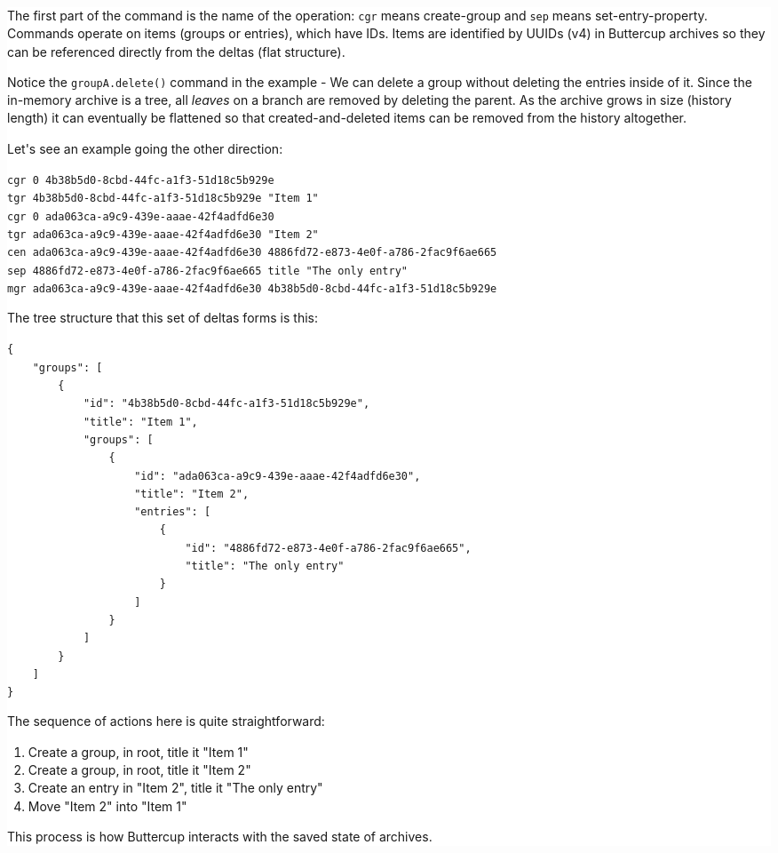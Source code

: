 The first part of the command is the name of the operation: `cgr` means create-group and `sep` means set-entry-property. Commands operate on items (groups or entries), which have IDs. Items are identified by UUIDs (v4) in Buttercup archives so they can be referenced directly from the deltas (flat structure).

Notice the `groupA.delete()` command in the example - We can delete a group without deleting the entries inside of it. Since the in-memory archive is a tree, all _leaves_ on a branch are removed by deleting the parent. As the archive grows in size (history length) it can eventually be flattened so that created-and-deleted items can be removed from the history altogether.

Let's see an example going the other direction:

```
cgr 0 4b38b5d0-8cbd-44fc-a1f3-51d18c5b929e
tgr 4b38b5d0-8cbd-44fc-a1f3-51d18c5b929e "Item 1"
cgr 0 ada063ca-a9c9-439e-aaae-42f4adfd6e30
tgr ada063ca-a9c9-439e-aaae-42f4adfd6e30 "Item 2"
cen ada063ca-a9c9-439e-aaae-42f4adfd6e30 4886fd72-e873-4e0f-a786-2fac9f6ae665
sep 4886fd72-e873-4e0f-a786-2fac9f6ae665 title "The only entry"
mgr ada063ca-a9c9-439e-aaae-42f4adfd6e30 4b38b5d0-8cbd-44fc-a1f3-51d18c5b929e
```

The tree structure that this set of deltas forms is this:

```
{
    "groups": [
        {
            "id": "4b38b5d0-8cbd-44fc-a1f3-51d18c5b929e",
            "title": "Item 1",
            "groups": [
                {
                    "id": "ada063ca-a9c9-439e-aaae-42f4adfd6e30",
                    "title": "Item 2",
                    "entries": [
                        {
                            "id": "4886fd72-e873-4e0f-a786-2fac9f6ae665",
                            "title": "The only entry"
                        }
                    ]
                }
            ]
        }
    ]
}
```

The sequence of actions here is quite straightforward:

 1. Create a group, in root, title it "Item 1"
 2. Create a group, in root, title it "Item 2"
 3. Create an entry in "Item 2", title it "The only entry"
 4. Move "Item 2" into "Item 1"

This process is how Buttercup interacts with the saved state of archives.
